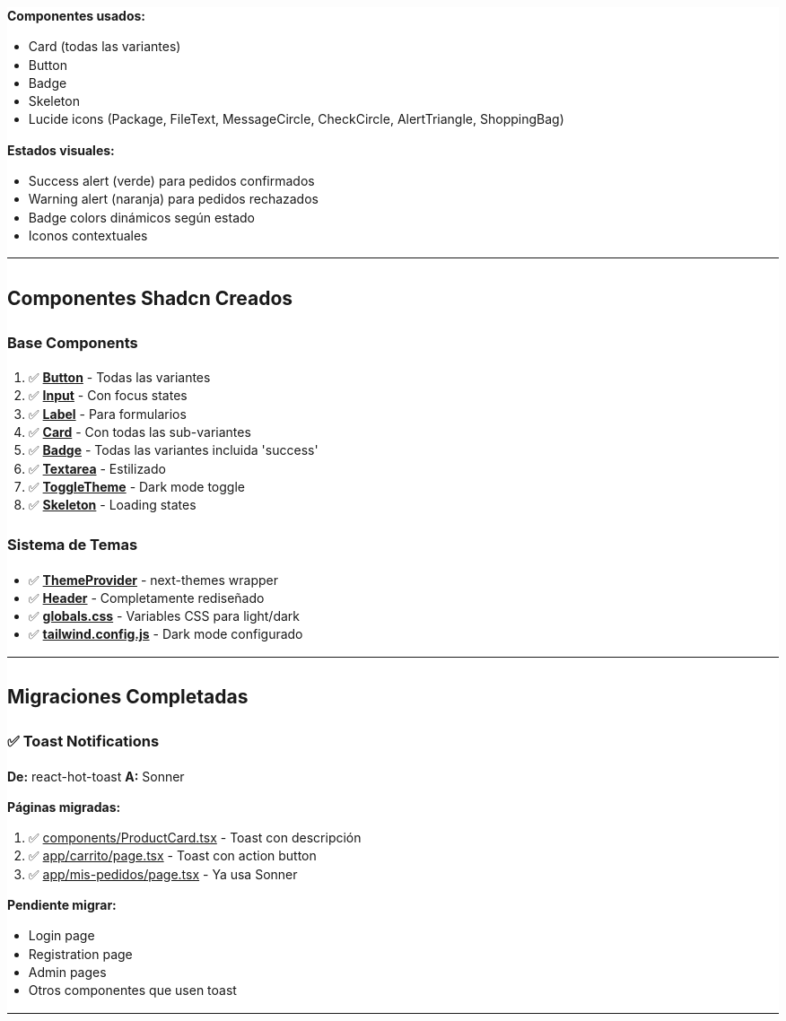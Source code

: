 **Componentes usados:**
- Card (todas las variantes)
- Button
- Badge
- Skeleton
- Lucide icons (Package, FileText, MessageCircle, CheckCircle, AlertTriangle, ShoppingBag)

**Estados visuales:**
- Success alert (verde) para pedidos confirmados
- Warning alert (naranja) para pedidos rechazados
- Badge colors dinámicos según estado
- Iconos contextuales

---

## Componentes Shadcn Creados

### Base Components
1. ✅ **[Button](components/ui/button.tsx)** - Todas las variantes
2. ✅ **[Input](components/ui/input.tsx)** - Con focus states
3. ✅ **[Label](components/ui/label.tsx)** - Para formularios
4. ✅ **[Card](components/ui/card.tsx)** - Con todas las sub-variantes
5. ✅ **[Badge](components/ui/badge.tsx)** - Todas las variantes incluida 'success'
6. ✅ **[Textarea](components/ui/textarea.tsx)** - Estilizado
7. ✅ **[ToggleTheme](components/ui/toggle-theme.tsx)** - Dark mode toggle
8. ✅ **[Skeleton](components/ui/skeleton.tsx)** - Loading states

### Sistema de Temas
- ✅ **[ThemeProvider](components/theme-provider.tsx)** - next-themes wrapper
- ✅ **[Header](components/Header.tsx)** - Completamente rediseñado
- ✅ **[globals.css](app/globals.css)** - Variables CSS para light/dark
- ✅ **[tailwind.config.js](tailwind.config.js)** - Dark mode configurado

---

## Migraciones Completadas

### ✅ Toast Notifications
**De:** react-hot-toast
**A:** Sonner

**Páginas migradas:**
1. ✅ [components/ProductCard.tsx](components/ProductCard.tsx) - Toast con descripción
2. ✅ [app/carrito/page.tsx](app/carrito/page.tsx) - Toast con action button
3. ✅ [app/mis-pedidos/page.tsx](app/mis-pedidos/page.tsx) - Ya usa Sonner

**Pendiente migrar:**
- Login page
- Registration page
- Admin pages
- Otros componentes que usen toast

---